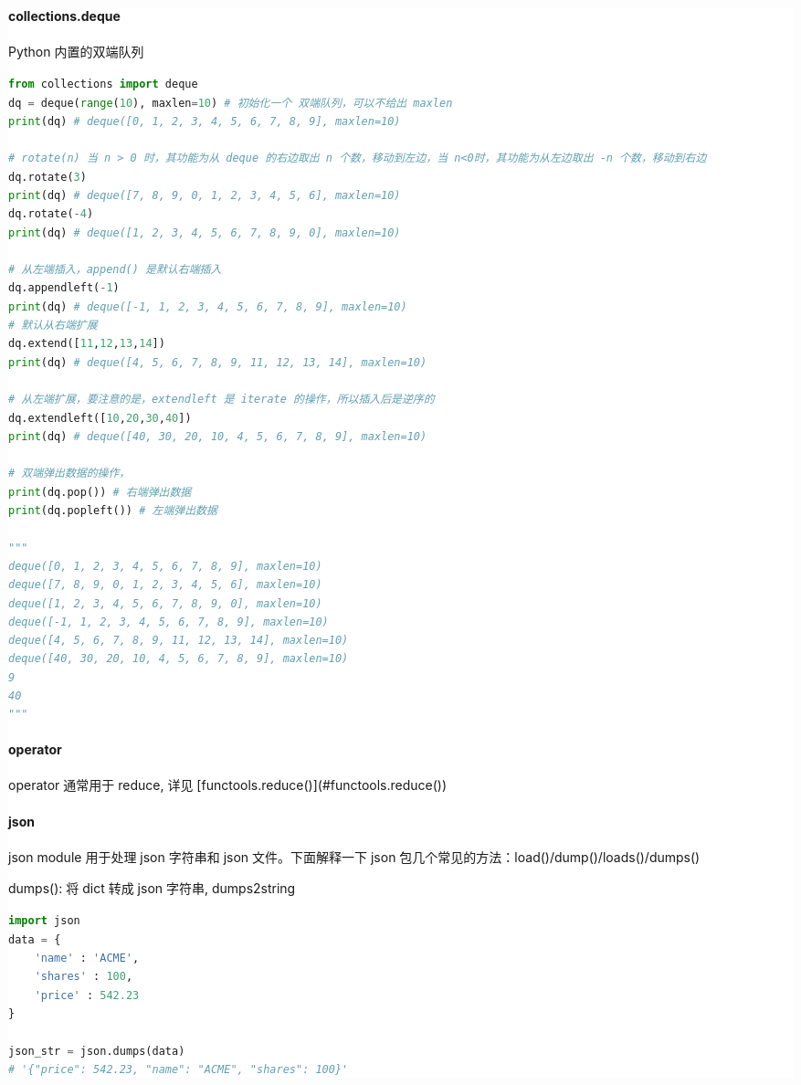 #### collections.deque

Python 内置的双端队列

```python
from collections import deque
dq = deque(range(10), maxlen=10) # 初始化一个 双端队列，可以不给出 maxlen
print(dq) # deque([0, 1, 2, 3, 4, 5, 6, 7, 8, 9], maxlen=10)

# rotate(n) 当 n > 0 时，其功能为从 deque 的右边取出 n 个数，移动到左边，当 n<0时，其功能为从左边取出 -n 个数，移动到右边
dq.rotate(3) 
print(dq) # deque([7, 8, 9, 0, 1, 2, 3, 4, 5, 6], maxlen=10)
dq.rotate(-4)
print(dq) # deque([1, 2, 3, 4, 5, 6, 7, 8, 9, 0], maxlen=10)

# 从左端插入，append() 是默认右端插入
dq.appendleft(-1) 
print(dq) # deque([-1, 1, 2, 3, 4, 5, 6, 7, 8, 9], maxlen=10)
# 默认从右端扩展
dq.extend([11,12,13,14])
print(dq) # deque([4, 5, 6, 7, 8, 9, 11, 12, 13, 14], maxlen=10)

# 从左端扩展，要注意的是，extendleft 是 iterate 的操作，所以插入后是逆序的
dq.extendleft([10,20,30,40])
print(dq) # deque([40, 30, 20, 10, 4, 5, 6, 7, 8, 9], maxlen=10)

# 双端弹出数据的操作，
print(dq.pop()) # 右端弹出数据
print(dq.popleft()) # 左端弹出数据

"""
deque([0, 1, 2, 3, 4, 5, 6, 7, 8, 9], maxlen=10)
deque([7, 8, 9, 0, 1, 2, 3, 4, 5, 6], maxlen=10)
deque([1, 2, 3, 4, 5, 6, 7, 8, 9, 0], maxlen=10)
deque([-1, 1, 2, 3, 4, 5, 6, 7, 8, 9], maxlen=10)
deque([4, 5, 6, 7, 8, 9, 11, 12, 13, 14], maxlen=10)
deque([40, 30, 20, 10, 4, 5, 6, 7, 8, 9], maxlen=10)
9
40
"""
```

#### operator

operator 通常用于 reduce, 详见 \[functools.reduce\(\)\]\(\#functools.reduce\(\)\)

#### json

json module 用于处理 json 字符串和 json 文件。下面解释一下 json 包几个常见的方法：load\(\)/dump\(\)/loads\(\)/dumps\(\)

dumps\(\): 将 dict 转成 json 字符串, dumps2string

```python
import json
data = {
    'name' : 'ACME',
    'shares' : 100,
    'price' : 542.23
}

json_str = json.dumps(data)
# '{"price": 542.23, "name": "ACME", "shares": 100}'
```
